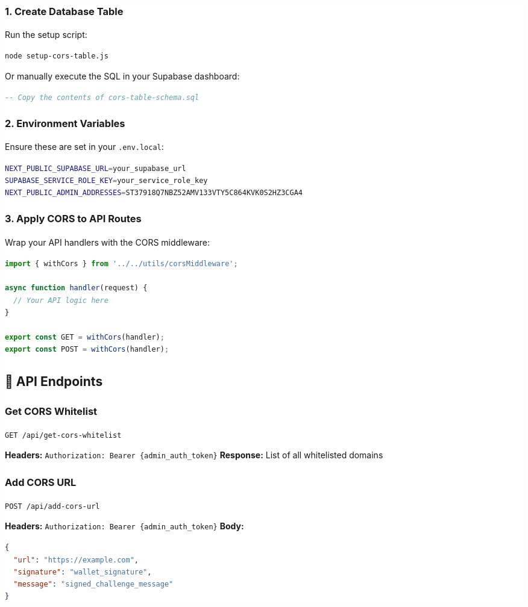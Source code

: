 ### 1. Create Database Table
Run the setup script:
```bash
node setup-cors-table.js
```

Or manually execute the SQL in your Supabase dashboard:
```sql
-- Copy the contents of cors-table-schema.sql
```

### 2. Environment Variables
Ensure these are set in your `.env.local`:
```bash
NEXT_PUBLIC_SUPABASE_URL=your_supabase_url
SUPABASE_SERVICE_ROLE_KEY=your_service_role_key
NEXT_PUBLIC_ADMIN_ADDRESSES=ST37918Q7NBZ52AMV133VTY5C864KVK0S2HZ3CGA4
```

### 3. Apply CORS to API Routes
Wrap your API handlers with the CORS middleware:

```javascript
import { withCors } from '../../utils/corsMiddleware';

async function handler(request) {
  // Your API logic here
}

export const GET = withCors(handler);
export const POST = withCors(handler);
```

## 🔧 API Endpoints

### Get CORS Whitelist
```
GET /api/get-cors-whitelist
```
**Headers:** `Authorization: Bearer {admin_auth_token}`
**Response:** List of all whitelisted domains

### Add CORS URL
```
POST /api/add-cors-url
```
**Headers:** `Authorization: Bearer {admin_auth_token}`
**Body:**
```json
{
  "url": "https://example.com",
  "signature": "wallet_signature",
  "message": "signed_challenge_message"
}
```
